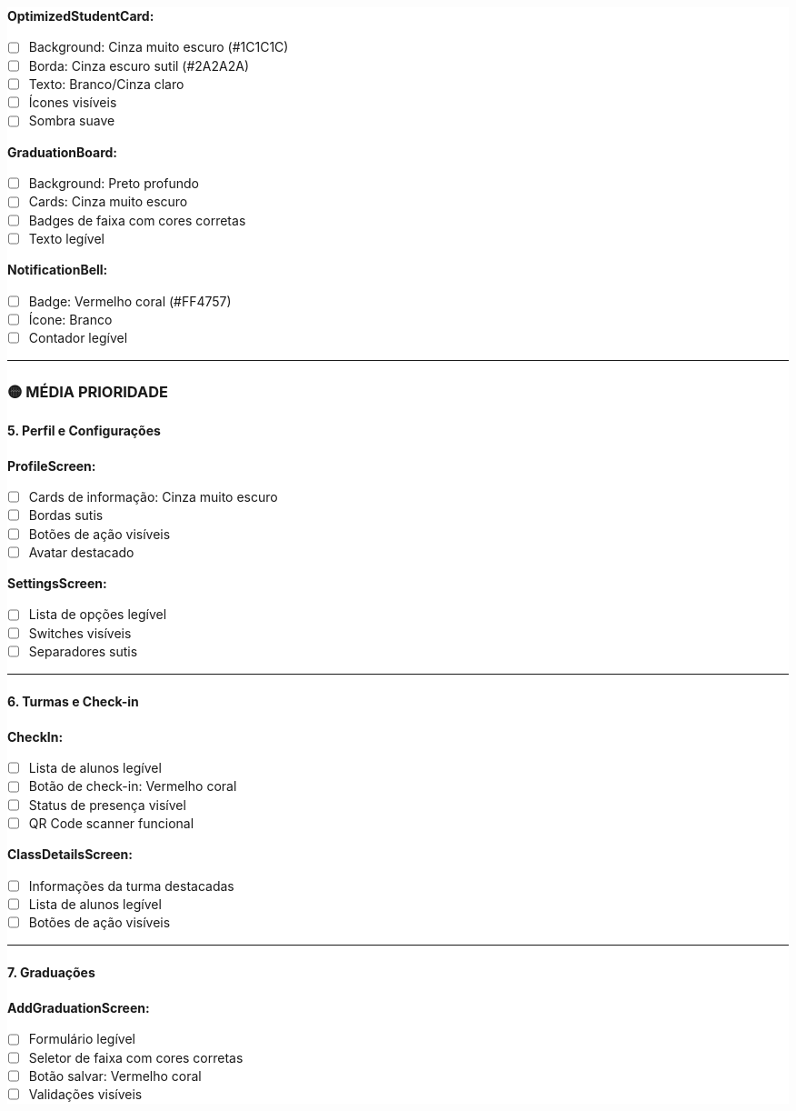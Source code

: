 **OptimizedStudentCard:**
- [ ] Background: Cinza muito escuro (#1C1C1C)
- [ ] Borda: Cinza escuro sutil (#2A2A2A)
- [ ] Texto: Branco/Cinza claro
- [ ] Ícones visíveis
- [ ] Sombra suave

**GraduationBoard:**
- [ ] Background: Preto profundo
- [ ] Cards: Cinza muito escuro
- [ ] Badges de faixa com cores corretas
- [ ] Texto legível

**NotificationBell:**
- [ ] Badge: Vermelho coral (#FF4757)
- [ ] Ícone: Branco
- [ ] Contador legível

---

### 🟡 MÉDIA PRIORIDADE

#### 5. Perfil e Configurações

**ProfileScreen:**
- [ ] Cards de informação: Cinza muito escuro
- [ ] Bordas sutis
- [ ] Botões de ação visíveis
- [ ] Avatar destacado

**SettingsScreen:**
- [ ] Lista de opções legível
- [ ] Switches visíveis
- [ ] Separadores sutis

---

#### 6. Turmas e Check-in

**CheckIn:**
- [ ] Lista de alunos legível
- [ ] Botão de check-in: Vermelho coral
- [ ] Status de presença visível
- [ ] QR Code scanner funcional

**ClassDetailsScreen:**
- [ ] Informações da turma destacadas
- [ ] Lista de alunos legível
- [ ] Botões de ação visíveis

---

#### 7. Graduações

**AddGraduationScreen:**
- [ ] Formulário legível
- [ ] Seletor de faixa com cores corretas
- [ ] Botão salvar: Vermelho coral
- [ ] Validações visíveis
